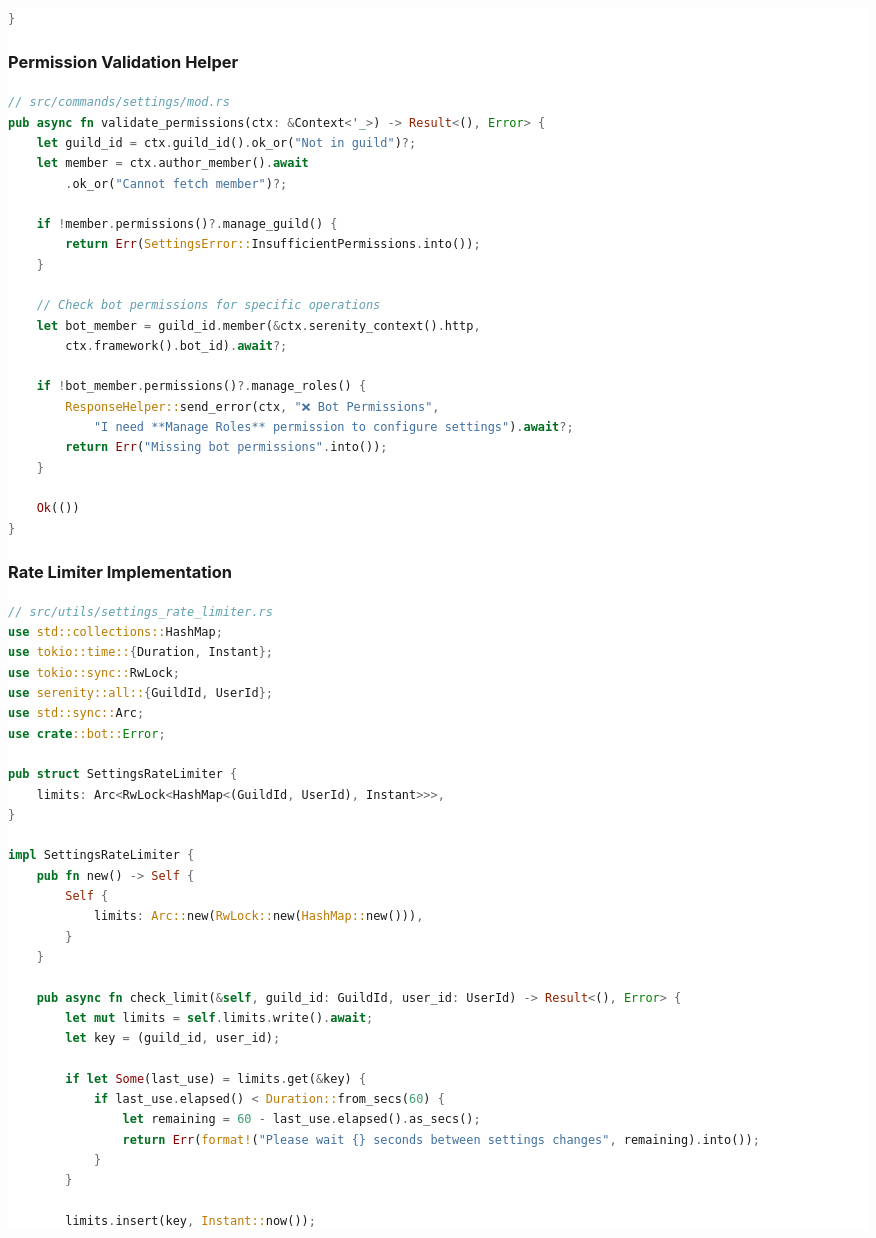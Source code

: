 ```rust
}
```

### Permission Validation Helper
```rust
// src/commands/settings/mod.rs
pub async fn validate_permissions(ctx: &Context<'_>) -> Result<(), Error> {
    let guild_id = ctx.guild_id().ok_or("Not in guild")?;
    let member = ctx.author_member().await
        .ok_or("Cannot fetch member")?;
    
    if !member.permissions()?.manage_guild() {
        return Err(SettingsError::InsufficientPermissions.into());
    }
    
    // Check bot permissions for specific operations
    let bot_member = guild_id.member(&ctx.serenity_context().http, 
        ctx.framework().bot_id).await?;
    
    if !bot_member.permissions()?.manage_roles() {
        ResponseHelper::send_error(ctx, "❌ Bot Permissions",
            "I need **Manage Roles** permission to configure settings").await?;
        return Err("Missing bot permissions".into());
    }
    
    Ok(())
}
```

### Rate Limiter Implementation
```rust
// src/utils/settings_rate_limiter.rs
use std::collections::HashMap;
use tokio::time::{Duration, Instant};
use tokio::sync::RwLock;
use serenity::all::{GuildId, UserId};
use std::sync::Arc;
use crate::bot::Error;

pub struct SettingsRateLimiter {
    limits: Arc<RwLock<HashMap<(GuildId, UserId), Instant>>>,
}

impl SettingsRateLimiter {
    pub fn new() -> Self {
        Self {
            limits: Arc::new(RwLock::new(HashMap::new())),
        }
    }
    
    pub async fn check_limit(&self, guild_id: GuildId, user_id: UserId) -> Result<(), Error> {
        let mut limits = self.limits.write().await;
        let key = (guild_id, user_id);
        
        if let Some(last_use) = limits.get(&key) {
            if last_use.elapsed() < Duration::from_secs(60) {
                let remaining = 60 - last_use.elapsed().as_secs();
                return Err(format!("Please wait {} seconds between settings changes", remaining).into());
            }
        }
        
        limits.insert(key, Instant::now());
```